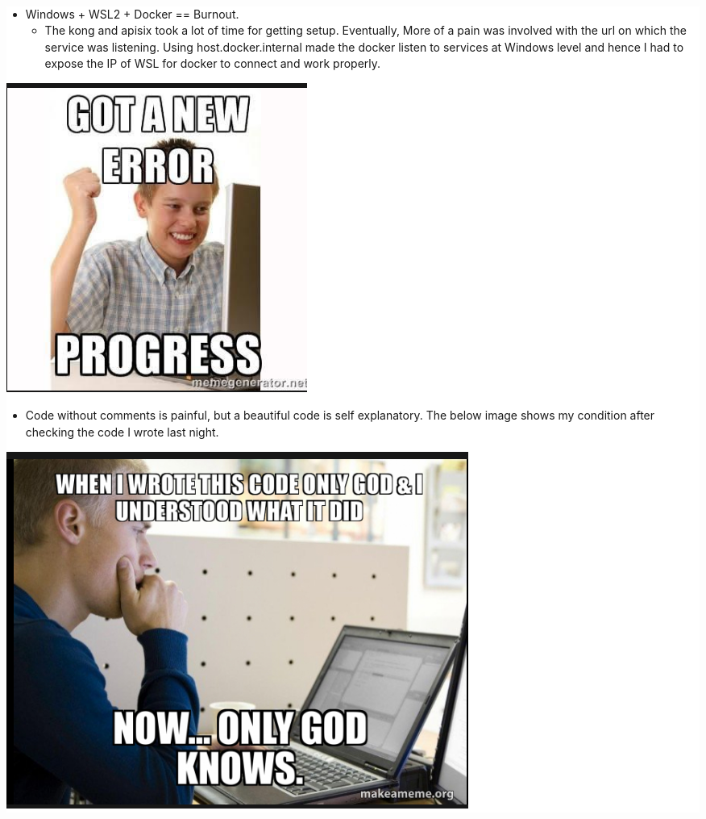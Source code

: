 
- Windows + WSL2 + Docker == Burnout.
    - The kong and apisix took a lot of time for getting setup. Eventually, More of a pain was involved with the url on which the service was listening. Using host.docker.internal made the docker listen to services at Windows level and hence I had to expose the IP of WSL for docker to connect and work properly.

![Untitled](docs/Atlan%20-%20Backend%20Task%20911017a3e6694e57b6ec03771515f560/Untitled%2031.png)

- Code without comments is painful, but a beautiful code is self explanatory. The below image shows my condition after checking the code I wrote last night.

![Untitled](docs/Atlan%20-%20Backend%20Task%20911017a3e6694e57b6ec03771515f560/Untitled%2032.png)
